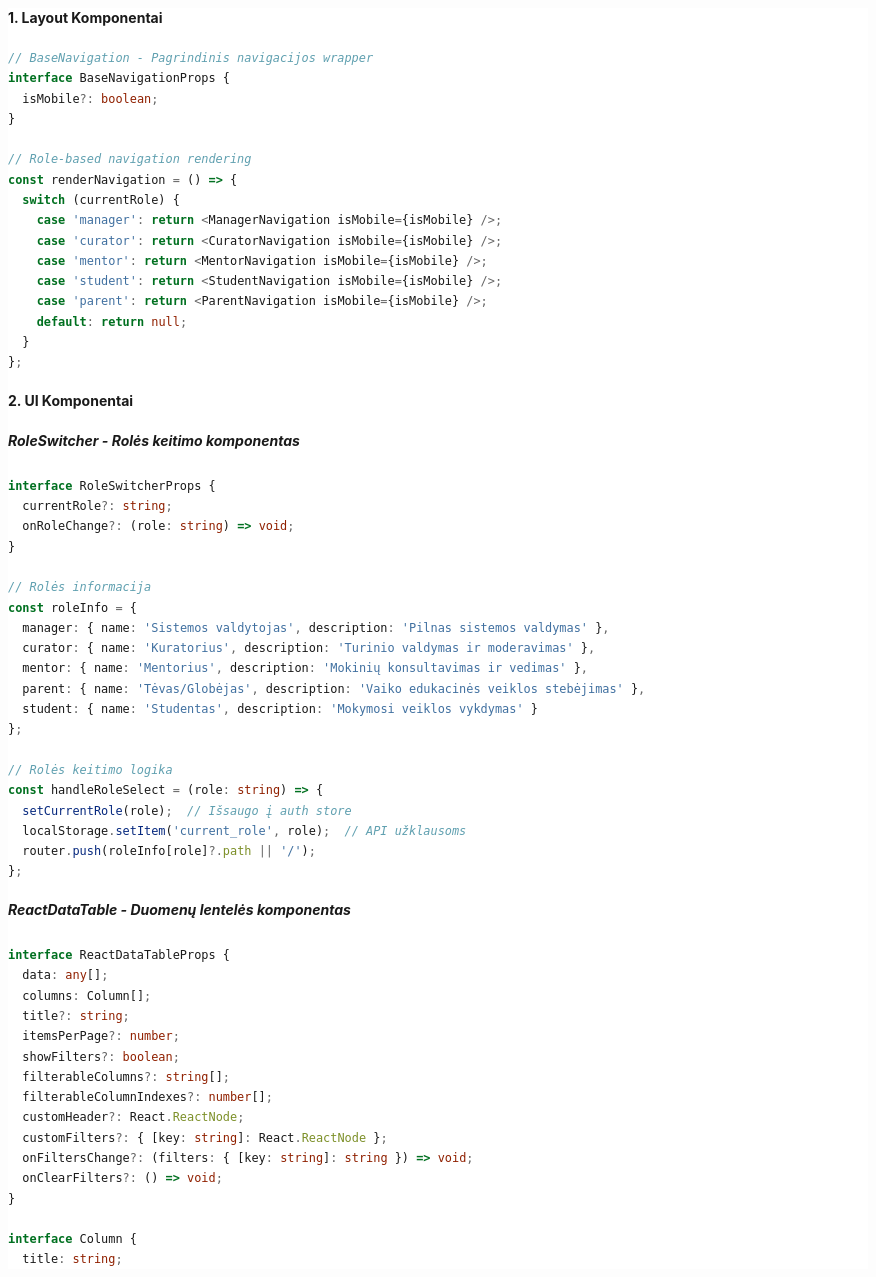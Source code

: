 #### **1. Layout Komponentai**
```typescript
// BaseNavigation - Pagrindinis navigacijos wrapper
interface BaseNavigationProps {
  isMobile?: boolean;
}

// Role-based navigation rendering
const renderNavigation = () => {
  switch (currentRole) {
    case 'manager': return <ManagerNavigation isMobile={isMobile} />;
    case 'curator': return <CuratorNavigation isMobile={isMobile} />;
    case 'mentor': return <MentorNavigation isMobile={isMobile} />;
    case 'student': return <StudentNavigation isMobile={isMobile} />;
    case 'parent': return <ParentNavigation isMobile={isMobile} />;
    default: return null;
  }
};
```

#### **2. UI Komponentai**

##### **RoleSwitcher - Rolės keitimo komponentas**
```typescript
interface RoleSwitcherProps {
  currentRole?: string;
  onRoleChange?: (role: string) => void;
}

// Rolės informacija
const roleInfo = {
  manager: { name: 'Sistemos valdytojas', description: 'Pilnas sistemos valdymas' },
  curator: { name: 'Kuratorius', description: 'Turinio valdymas ir moderavimas' },
  mentor: { name: 'Mentorius', description: 'Mokinių konsultavimas ir vedimas' },
  parent: { name: 'Tėvas/Globėjas', description: 'Vaiko edukacinės veiklos stebėjimas' },
  student: { name: 'Studentas', description: 'Mokymosi veiklos vykdymas' }
};

// Rolės keitimo logika
const handleRoleSelect = (role: string) => {
  setCurrentRole(role);  // Išsaugo į auth store
  localStorage.setItem('current_role', role);  // API užklausoms
  router.push(roleInfo[role]?.path || '/');
};
```

##### **ReactDataTable - Duomenų lentelės komponentas**
```typescript
interface ReactDataTableProps {
  data: any[];
  columns: Column[];
  title?: string;
  itemsPerPage?: number;
  showFilters?: boolean;
  filterableColumns?: string[];
  filterableColumnIndexes?: number[];
  customHeader?: React.ReactNode;
  customFilters?: { [key: string]: React.ReactNode };
  onFiltersChange?: (filters: { [key: string]: string }) => void;
  onClearFilters?: () => void;
}

interface Column {
  title: string;
```